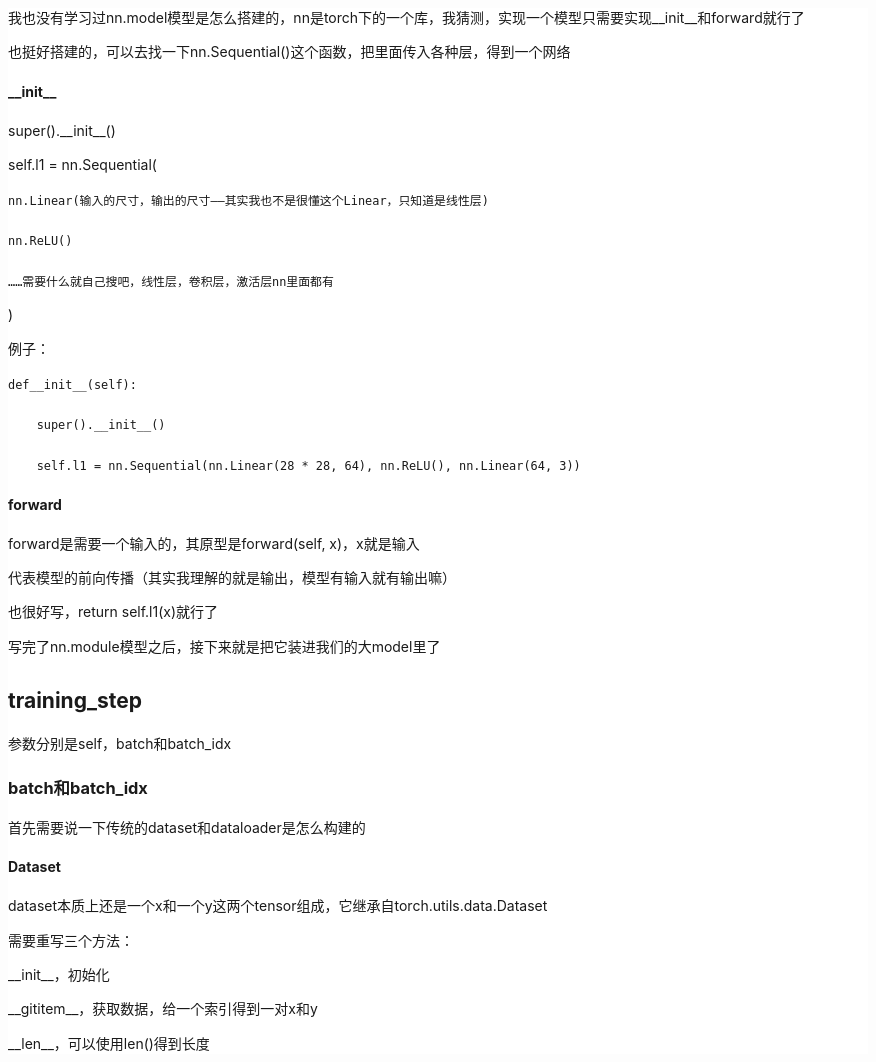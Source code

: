 ```
```

我也没有学习过nn.model模型是怎么搭建的，nn是torch下的一个库，我猜测，实现一个模型只需要实现\_\_init\_\_和forward就行了

也挺好搭建的，可以去找一下nn.Sequential()这个函数，把里面传入各种层，得到一个网络

#### \_\_init\_\_

super().\_\_init\_\_()

self.l1 = nn.Sequential(

    nn.Linear(输入的尺寸，输出的尺寸——其实我也不是很懂这个Linear，只知道是线性层)

    nn.ReLU()

    ……需要什么就自己搜吧，线性层，卷积层，激活层nn里面都有

)

例子：

```
def__init__(self):

    super().__init__()

    self.l1 = nn.Sequential(nn.Linear(28 * 28, 64), nn.ReLU(), nn.Linear(64, 3))
```

#### forward

forward是需要一个输入的，其原型是forward(self, x)，x就是输入

代表模型的前向传播（其实我理解的就是输出，模型有输入就有输出嘛）

也很好写，return self.l1(x)就行了

写完了nn.module模型之后，接下来就是把它装进我们的大model里了

## training\_step

参数分别是self，batch和batch\_idx

### batch和batch\_idx

首先需要说一下传统的dataset和dataloader是怎么构建的

#### Dataset

dataset本质上还是一个x和一个y这两个tensor组成，它继承自torch.utils.data.Dataset

需要重写三个方法：

\_\_init\_\_，初始化

\_\_gititem\_\_，获取数据，给一个索引得到一对x和y

\_\_len\_\_，可以使用len()得到长度
